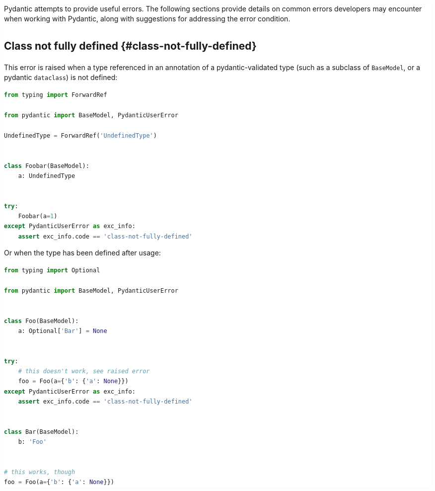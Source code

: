 Pydantic attempts to provide useful errors. The following sections provide details on common errors developers may
encounter when working with Pydantic, along with suggestions for addressing the error condition.

## Class not fully defined {#class-not-fully-defined}

This error is raised when a type referenced in an annotation of a pydantic-validated type
(such as a subclass of `BaseModel`, or a pydantic `dataclass`) is not defined:

```python
from typing import ForwardRef

from pydantic import BaseModel, PydanticUserError

UndefinedType = ForwardRef('UndefinedType')


class Foobar(BaseModel):
    a: UndefinedType


try:
    Foobar(a=1)
except PydanticUserError as exc_info:
    assert exc_info.code == 'class-not-fully-defined'
```

Or when the type has been defined after usage:

```python
from typing import Optional

from pydantic import BaseModel, PydanticUserError


class Foo(BaseModel):
    a: Optional['Bar'] = None


try:
    # this doesn't work, see raised error
    foo = Foo(a={'b': {'a': None}})
except PydanticUserError as exc_info:
    assert exc_info.code == 'class-not-fully-defined'


class Bar(BaseModel):
    b: 'Foo'


# this works, though
foo = Foo(a={'b': {'a': None}})
```


[related specification section]: https://typing.readthedocs.io/en/latest/spec/callables.html#unpack-for-keyword-arguments
[PEP 692]: https://peps.python.org/pep-0692/